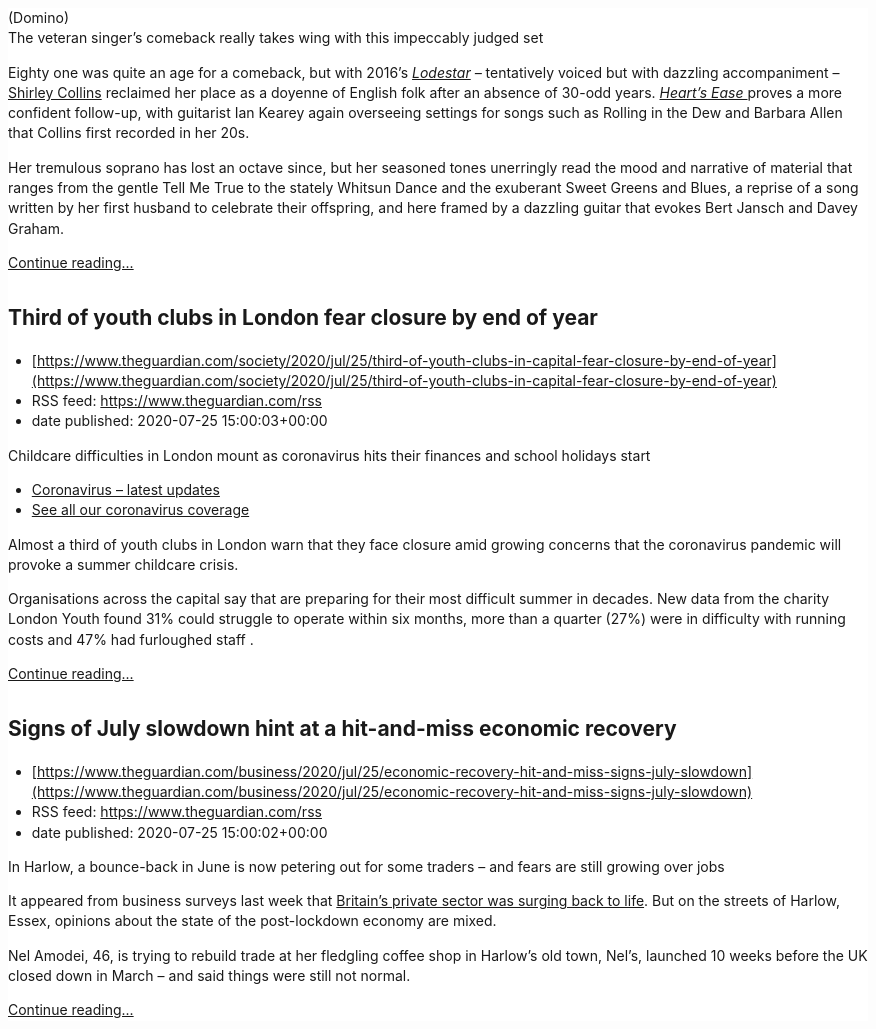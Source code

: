 <p>(Domino)<br />The veteran singer’s comeback really takes wing with this impeccably judged set</p><p>Eighty one was quite an age for a comeback, but with 2016’s <em><a href="https://www.theguardian.com/music/2016/oct/23/shirley-collins-lodestar-review">Lodestar</a> – </em>tentatively voiced but with dazzling accompaniment – <a href="http://www.shirleycollins.co.uk/">Shirley Collins</a> reclaimed her place as a doyenne of English folk after an absence of 30-odd years. <em><a href="https://www.dominomusic.com/releases/shirley-collins/hearts-ease/exclusive-limited-lp">Heart’s Ease </a></em>proves a more confident follow-up, with guitarist Ian Kearey again overseeing settings for songs such as Rolling in the Dew and Barbara Allen that Collins first recorded in her 20s.</p><p>Her tremulous soprano has lost an octave since, but her seasoned tones unerringly read the mood and narrative of material that ranges from the gentle Tell Me True to the stately Whitsun Dance and the exuberant Sweet Greens and Blues, a reprise of a song written by her first husband to celebrate their offspring, and here framed by a dazzling guitar that evokes Bert Jansch and Davey Graham.</p> <a href="https://www.theguardian.com/music/2020/jul/25/shirley-collins-hearts-ease-review-unerring-brilliance">Continue reading...</a>

## Third of youth clubs in London fear closure by end of year
 - [https://www.theguardian.com/society/2020/jul/25/third-of-youth-clubs-in-capital-fear-closure-by-end-of-year](https://www.theguardian.com/society/2020/jul/25/third-of-youth-clubs-in-capital-fear-closure-by-end-of-year)
 - RSS feed: https://www.theguardian.com/rss
 - date published: 2020-07-25 15:00:03+00:00

<p>Childcare difficulties in London mount as coronavirus hits their finances and school holidays start</p><ul><li><a href="https://www.theguardian.com/world/series/coronavirus-live/latest">Coronavirus – latest updates</a></li><li><a href="https://www.theguardian.com/world/coronavirus-outbreak">See all our coronavirus coverage</a></li></ul><p>Almost a third of youth clubs in London warn that they face closure amid growing concerns that the coronavirus pandemic will provoke a summer childcare crisis.</p><p>Organisations across the capital say that are preparing for their most difficult summer in decades. New data from the charity London Youth found 31% could struggle to operate within six months, more than a quarter (27%) were in difficulty with running costs and 47% had furloughed staff .</p> <a href="https://www.theguardian.com/society/2020/jul/25/third-of-youth-clubs-in-capital-fear-closure-by-end-of-year">Continue reading...</a>

## Signs of July slowdown hint at a hit-and-miss economic recovery
 - [https://www.theguardian.com/business/2020/jul/25/economic-recovery-hit-and-miss-signs-july-slowdown](https://www.theguardian.com/business/2020/jul/25/economic-recovery-hit-and-miss-signs-july-slowdown)
 - RSS feed: https://www.theguardian.com/rss
 - date published: 2020-07-25 15:00:02+00:00

In Harlow, a bounce-back in June is now petering out for some traders – and fears are still growing over jobs<p>It appeared from business surveys last week that <a href="https://www.theguardian.com/business/2020/jul/24/uk-retail-sales-bounce-back-in-june-close-to-pre-coronavirus-levels" title="">Britain’s private sector was surging back to life</a>. But on the streets of Harlow, Essex, opinions about the state of the post-lockdown economy are mixed.</p><p>Nel Amodei, 46, is trying to rebuild trade at her fledgling coffee shop in Harlow’s old town, Nel’s, launched 10 weeks before the UK closed down in March – and said things were still not normal.</p> <a href="https://www.theguardian.com/business/2020/jul/25/economic-recovery-hit-and-miss-signs-july-slowdown">Continue reading...</a>
